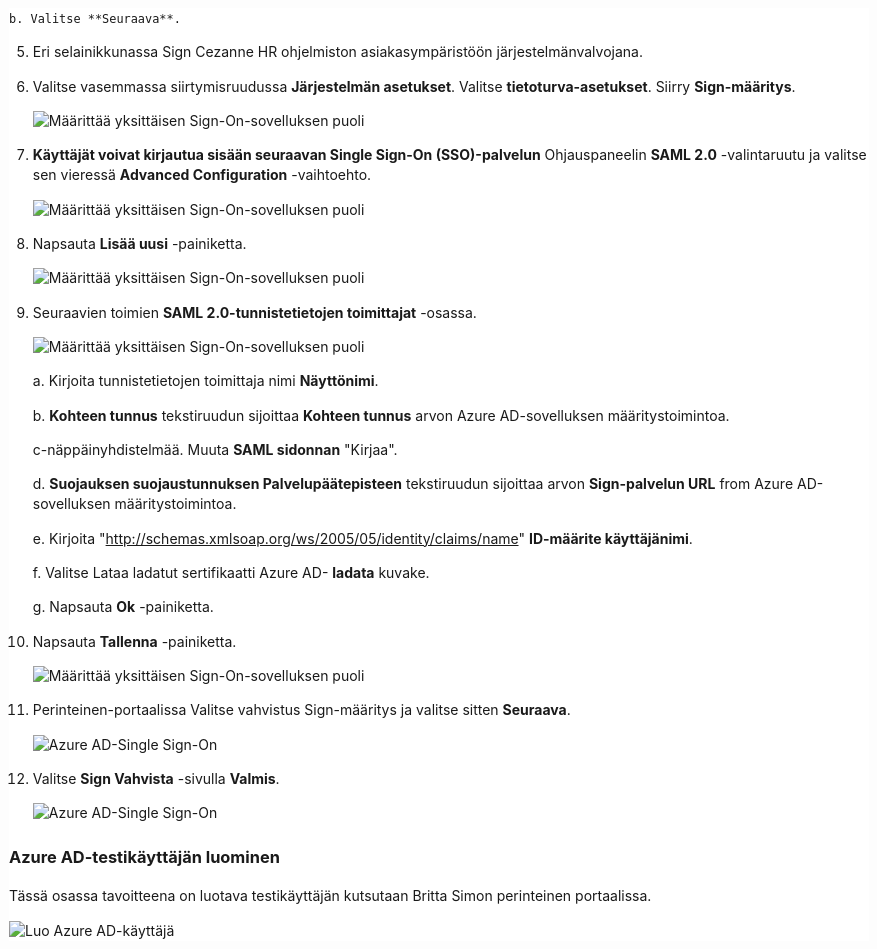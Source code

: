     b. Valitse **Seuraava**.

5. Eri selainikkunassa Sign Cezanne HR ohjelmiston asiakasympäristöön järjestelmänvalvojana.

6. Valitse vasemmassa siirtymisruudussa **Järjestelmän asetukset**. Valitse **tietoturva-asetukset**. Siirry **Sign-määritys**.

    ![Määrittää yksittäisen Sign-On-sovelluksen puoli](./media/active-directory-saas-cezannehrsoftware-tutorial/tutorial_cezannehrsoftware_000.png)

7. **Käyttäjät voivat kirjautua sisään seuraavan Single Sign-On (SSO)-palvelun** Ohjauspaneelin **SAML 2.0** -valintaruutu ja valitse sen vieressä **Advanced Configuration** -vaihtoehto.

    ![Määrittää yksittäisen Sign-On-sovelluksen puoli](./media/active-directory-saas-cezannehrsoftware-tutorial/tutorial_cezannehrsoftware_001.png)

8. Napsauta **Lisää uusi** -painiketta.

    ![Määrittää yksittäisen Sign-On-sovelluksen puoli](./media/active-directory-saas-cezannehrsoftware-tutorial/tutorial_cezannehrsoftware_002.png)

9. Seuraavien toimien **SAML 2.0-tunnistetietojen toimittajat** -osassa.

    ![Määrittää yksittäisen Sign-On-sovelluksen puoli](./media/active-directory-saas-cezannehrsoftware-tutorial/tutorial_cezannehrsoftware_003.png)

    a. Kirjoita tunnistetietojen toimittaja nimi **Näyttönimi**.

    b. **Kohteen tunnus** tekstiruudun sijoittaa **Kohteen tunnus** arvon Azure AD-sovelluksen määritystoimintoa.

    c-näppäinyhdistelmää. Muuta **SAML sidonnan** "Kirjaa".

    d. **Suojauksen suojaustunnuksen Palvelupäätepisteen** tekstiruudun sijoittaa arvon **Sign-palvelun URL** from Azure AD-sovelluksen määritystoimintoa.

    e. Kirjoita "http://schemas.xmlsoap.org/ws/2005/05/identity/claims/name" **ID-määrite käyttäjänimi**.

    f. Valitse Lataa ladatut sertifikaatti Azure AD- **ladata** kuvake.

    g. Napsauta **Ok** -painiketta. 

10. Napsauta **Tallenna** -painiketta.

    ![Määrittää yksittäisen Sign-On-sovelluksen puoli](./media/active-directory-saas-cezannehrsoftware-tutorial/tutorial_cezannehrsoftware_004.png)

11. Perinteinen-portaalissa Valitse vahvistus Sign-määritys ja valitse sitten **Seuraava**.
    
    ![Azure AD-Single Sign-On][10]

12. Valitse **Sign Vahvista** -sivulla **Valmis**.  
    
    ![Azure AD-Single Sign-On][11]



### <a name="creating-an-azure-ad-test-user"></a>Azure AD-testikäyttäjän luominen
Tässä osassa tavoitteena on luotava testikäyttäjän kutsutaan Britta Simon perinteinen portaalissa.

![Luo Azure AD-käyttäjä][20]


[1]: ./media/active-directory-saas-cezannehrsoftware-tutorial/tutorial_general_01.png
[2]: ./media/active-directory-saas-cezannehrsoftware-tutorial/tutorial_general_02.png
[3]: ./media/active-directory-saas-cezannehrsoftware-tutorial/tutorial_general_03.png
[4]: ./media/active-directory-saas-cezannehrsoftware-tutorial/tutorial_general_04.png
[6]: ./media/active-directory-saas-cezannehrsoftware-tutorial/tutorial_general_05.png
[10]: ./media/active-directory-saas-cezannehrsoftware-tutorial/tutorial_general_06.png
[11]: ./media/active-directory-saas-cezannehrsoftware-tutorial/tutorial_general_07.png
[20]: ./media/active-directory-saas-cezannehrsoftware-tutorial/tutorial_general_100.png
[200]: ./media/active-directory-saas-cezannehrsoftware-tutorial/tutorial_general_200.png
[201]: ./media/active-directory-saas-cezannehrsoftware-tutorial/tutorial_general_201.png
[203]: ./media/active-directory-saas-cezannehrsoftware-tutorial/tutorial_general_203.png
[204]: ./media/active-directory-saas-cezannehrsoftware-tutorial/tutorial_general_204.png
[205]: ./media/active-directory-saas-cezannehrsoftware-tutorial/tutorial_general_205.png